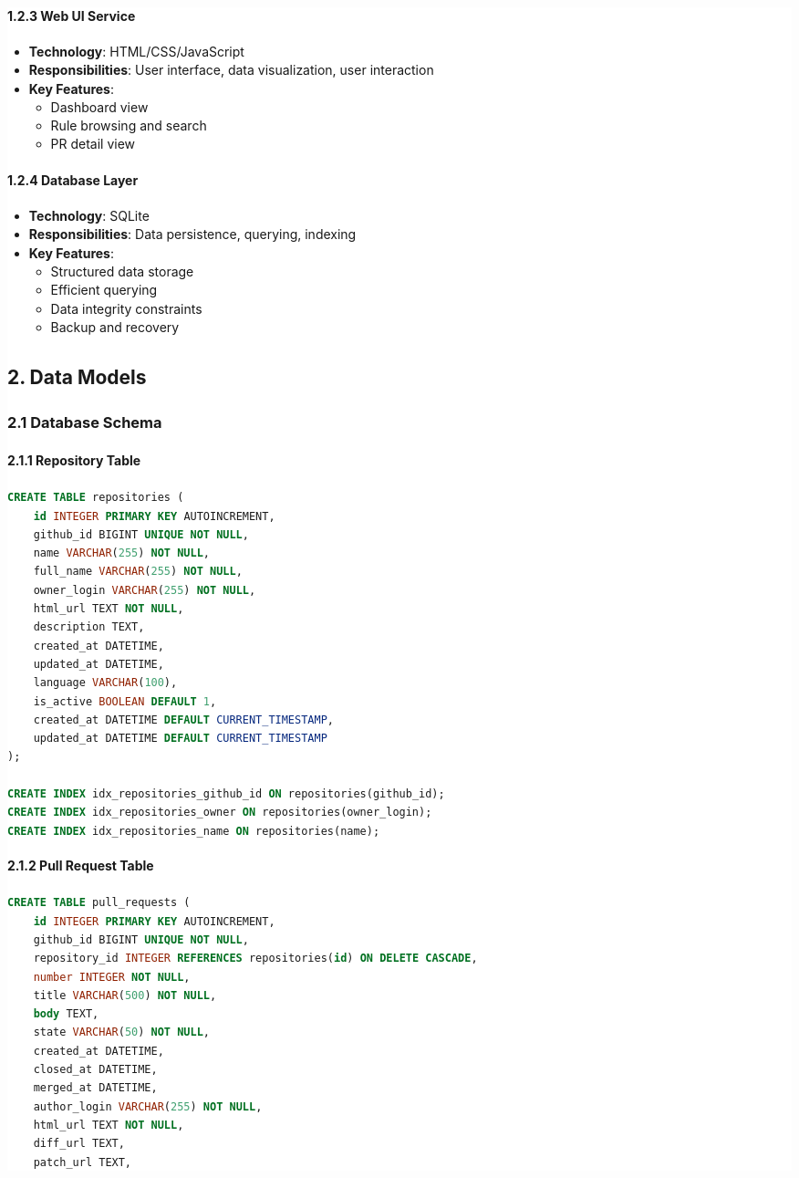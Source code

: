 #### 1.2.3 Web UI Service

- **Technology**: HTML/CSS/JavaScript
- **Responsibilities**: User interface, data visualization, user interaction
- **Key Features**:
  - Dashboard view
  - Rule browsing and search
  - PR detail view

#### 1.2.4 Database Layer

- **Technology**: SQLite
- **Responsibilities**: Data persistence, querying, indexing
- **Key Features**:
  - Structured data storage
  - Efficient querying
  - Data integrity constraints
  - Backup and recovery

## 2. Data Models

### 2.1 Database Schema

#### 2.1.1 Repository Table

```sql
CREATE TABLE repositories (
    id INTEGER PRIMARY KEY AUTOINCREMENT,
    github_id BIGINT UNIQUE NOT NULL,
    name VARCHAR(255) NOT NULL,
    full_name VARCHAR(255) NOT NULL,
    owner_login VARCHAR(255) NOT NULL,
    html_url TEXT NOT NULL,
    description TEXT,
    created_at DATETIME,
    updated_at DATETIME,
    language VARCHAR(100),
    is_active BOOLEAN DEFAULT 1,
    created_at DATETIME DEFAULT CURRENT_TIMESTAMP,
    updated_at DATETIME DEFAULT CURRENT_TIMESTAMP
);

CREATE INDEX idx_repositories_github_id ON repositories(github_id);
CREATE INDEX idx_repositories_owner ON repositories(owner_login);
CREATE INDEX idx_repositories_name ON repositories(name);
```

#### 2.1.2 Pull Request Table

```sql
CREATE TABLE pull_requests (
    id INTEGER PRIMARY KEY AUTOINCREMENT,
    github_id BIGINT UNIQUE NOT NULL,
    repository_id INTEGER REFERENCES repositories(id) ON DELETE CASCADE,
    number INTEGER NOT NULL,
    title VARCHAR(500) NOT NULL,
    body TEXT,
    state VARCHAR(50) NOT NULL,
    created_at DATETIME,
    closed_at DATETIME,
    merged_at DATETIME,
    author_login VARCHAR(255) NOT NULL,
    html_url TEXT NOT NULL,
    diff_url TEXT,
    patch_url TEXT,
```